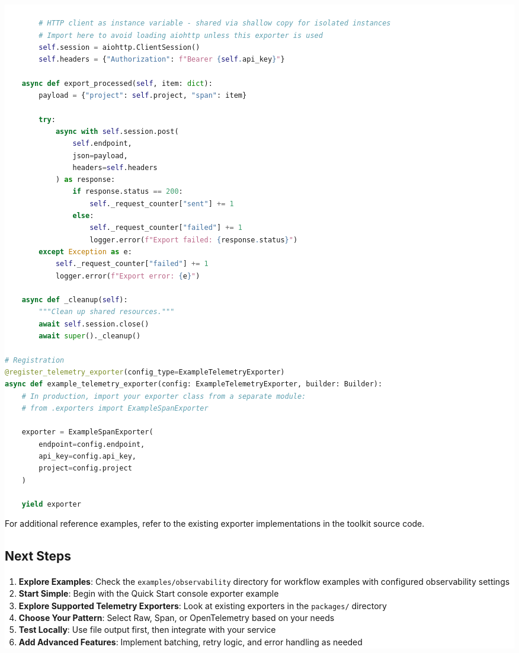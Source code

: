 ```python

        # HTTP client as instance variable - shared via shallow copy for isolated instances
        # Import here to avoid loading aiohttp unless this exporter is used
        self.session = aiohttp.ClientSession()
        self.headers = {"Authorization": f"Bearer {self.api_key}"}

    async def export_processed(self, item: dict):
        payload = {"project": self.project, "span": item}

        try:
            async with self.session.post(
                self.endpoint,
                json=payload,
                headers=self.headers
            ) as response:
                if response.status == 200:
                    self._request_counter["sent"] += 1
                else:
                    self._request_counter["failed"] += 1
                    logger.error(f"Export failed: {response.status}")
        except Exception as e:
            self._request_counter["failed"] += 1
            logger.error(f"Export error: {e}")

    async def _cleanup(self):
        """Clean up shared resources."""
        await self.session.close()
        await super()._cleanup()

# Registration
@register_telemetry_exporter(config_type=ExampleTelemetryExporter)
async def example_telemetry_exporter(config: ExampleTelemetryExporter, builder: Builder):
    # In production, import your exporter class from a separate module:
    # from .exporters import ExampleSpanExporter

    exporter = ExampleSpanExporter(
        endpoint=config.endpoint,
        api_key=config.api_key,
        project=config.project
    )

    yield exporter
```

For additional reference examples, refer to the existing exporter implementations in the toolkit source code.

## Next Steps

1. **Explore Examples**: Check the `examples/observability` directory for workflow examples with configured observability settings
2. **Start Simple**: Begin with the Quick Start console exporter example
3. **Explore Supported Telemetry Exporters**: Look at existing exporters in the `packages/` directory
4. **Choose Your Pattern**: Select Raw, Span, or OpenTelemetry based on your needs
5. **Test Locally**: Use file output first, then integrate with your service
6. **Add Advanced Features**: Implement batching, retry logic, and error handling as needed
